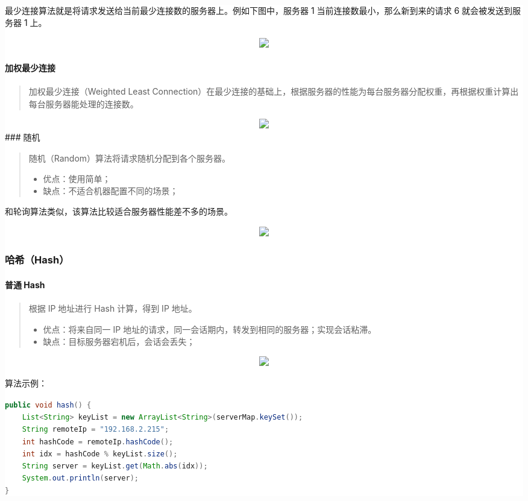 最少连接算法就是将请求发送给当前最少连接数的服务器上。例如下图中，服务器 1 当前连接数最小，那么新到来的请求 6 就会被发送到服务器 1 上。

<div align="center">
<img src="https://gitee.com/turnon/javaweb/raw/master/images/distributed/architecture/负载均衡算法之最少连接-02.jpg" width="640"/>
</div>

#### 加权最少连接

> 加权最少连接（Weighted Least Connection）在最少连接的基础上，根据服务器的性能为每台服务器分配权重，再根据权重计算出每台服务器能处理的连接数。
>

<div align="center">
<img src="https://gitee.com/turnon/javaweb/raw/master/images/distributed/architecture/负载均衡算法之加权最少连接.jpg" width="640"/>
</div>
### 随机

> 随机（Random）算法将请求随机分配到各个服务器。
>
> - 优点：使用简单；
> - 缺点：不适合机器配置不同的场景；
>

和轮询算法类似，该算法比较适合服务器性能差不多的场景。

<div align="center">
<img src="https://gitee.com/turnon/javaweb/raw/master/images/distributed/architecture/负载均衡算法之随机.jpg" width="640"/>
</div>

### 哈希（Hash）

#### 普通 Hash

> 根据 IP 地址进行 Hash 计算，得到 IP 地址。
>
> - 优点：将来自同一 IP 地址的请求，同一会话期内，转发到相同的服务器；实现会话粘滞。
> - 缺点：目标服务器宕机后，会话会丢失；
>

<div align="center">
<img src="https://gitee.com/turnon/javaweb/raw/master/images/distributed/architecture/负载均衡算法之IpHash.jpg" width="640"/>
</div>

算法示例：

```java
public void hash() {
    List<String> keyList = new ArrayList<String>(serverMap.keySet());
    String remoteIp = "192.168.2.215";
    int hashCode = remoteIp.hashCode();
    int idx = hashCode % keyList.size();
    String server = keyList.get(Math.abs(idx));
    System.out.println(server);
}
```
